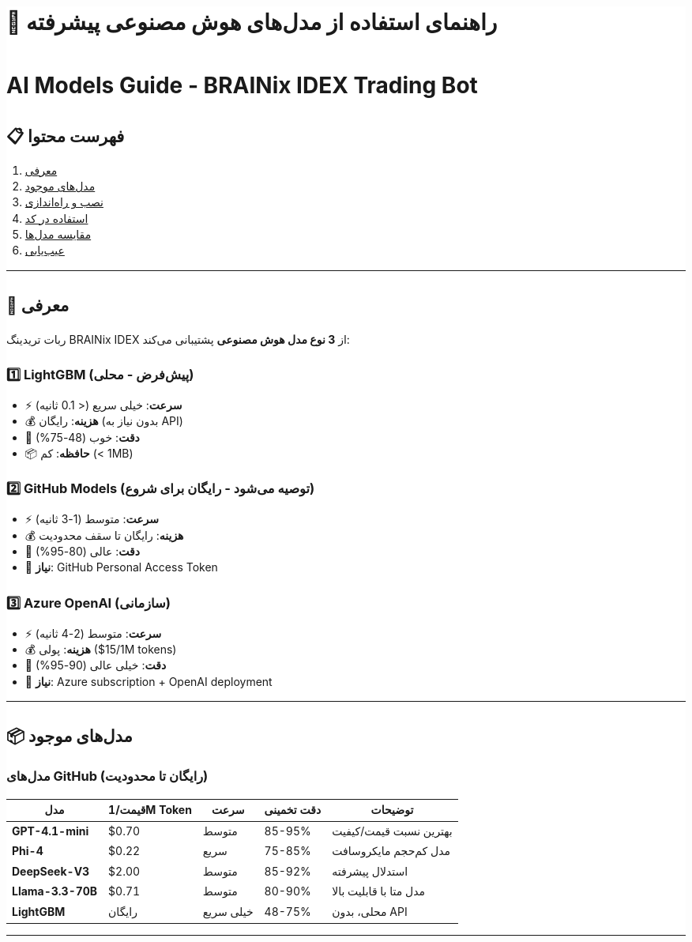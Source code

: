 # 🤖 راهنمای استفاده از مدل‌های هوش مصنوعی پیشرفته
# AI Models Guide - BRAINix IDEX Trading Bot

## 📋 فهرست محتوا

1. [معرفی](#معرفی)
2. [مدل‌های موجود](#مدل‌های-موجود)
3. [نصب و راه‌اندازی](#نصب-و-راه‌اندازی)
4. [استفاده در کد](#استفاده-در-کد)
5. [مقایسه مدل‌ها](#مقایسه-مدل‌ها)
6. [عیب‌یابی](#عیب‌یابی)

---

## 🎯 معرفی

ربات تریدینگ BRAINix IDEX از **3 نوع مدل هوش مصنوعی** پشتیبانی می‌کند:

### 1️⃣ LightGBM (پیش‌فرض - محلی)
- ⚡ **سرعت**: خیلی سریع (< 0.1 ثانیه)
- 💰 **هزینه**: رایگان (بدون نیاز به API)
- 🎯 **دقت**: خوب (48-75%)
- 📦 **حافظه**: کم (< 1MB)

### 2️⃣ GitHub Models (توصیه می‌شود - رایگان برای شروع)
- ⚡ **سرعت**: متوسط (1-3 ثانیه)
- 💰 **هزینه**: رایگان تا سقف محدودیت
- 🎯 **دقت**: عالی (80-95%)
- 🔧 **نیاز**: GitHub Personal Access Token

### 3️⃣ Azure OpenAI (سازمانی)
- ⚡ **سرعت**: متوسط (2-4 ثانیه)
- 💰 **هزینه**: پولی ($15/1M tokens)
- 🎯 **دقت**: خیلی عالی (90-95%)
- 🔧 **نیاز**: Azure subscription + OpenAI deployment

---

## 📦 مدل‌های موجود

### مدل‌های GitHub (رایگان تا محدودیت)

| مدل | قیمت/1M Token | سرعت | دقت تخمینی | توضیحات |
|-----|---------------|------|-----------|----------|
| **GPT-4.1-mini** | $0.70 | متوسط | 85-95% | بهترین نسبت قیمت/کیفیت |
| **Phi-4** | $0.22 | سریع | 75-85% | مدل کم‌حجم مایکروسافت |
| **DeepSeek-V3** | $2.00 | متوسط | 85-92% | استدلال پیشرفته |
| **Llama-3.3-70B** | $0.71 | متوسط | 80-90% | مدل متا با قابلیت بالا |
| **LightGBM** | رایگان | خیلی سریع | 48-75% | محلی، بدون API |

---